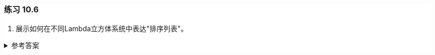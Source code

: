 ### 练习 10.6

1. 展示如何在不同Lambda立方体系统中表达"排序列表"。

<details>
<summary>参考答案</summary>

不同系统中的排序列表：

```haskell
-- λ→ (简单类型)
-- 只能用约定，无法在类型中表达
newtype SortedList = SortedList [Int]
-- 需要智能构造函数保证

-- λ2 (System F)
-- 使用幻影类型
data Sorted
data Unsorted
newtype List s a = List [a]

sort :: Ord a => List Unsorted a -> List Sorted a
sort (List xs) = List (Data.List.sort xs)

-- 仍然依赖约定，但类型更精确

-- λω (高阶类型)
-- 使用类型级别列表
data Nat = Zero | Succ Nat
type family (<=) (m :: Nat) (n :: Nat) :: Bool

data SortedList (min :: Nat) a where
  SNil :: SortedList min a
  SCons :: (KnownNat n, min <= n ~ True) =>
           Proxy n -> a -> SortedList n a -> SortedList min a

-- λP (依赖类型 - Idris/Agda风格)
data SortedList : (a : Type) -> (Ordered a) -> Type where
  Nil : SortedList a ord
  Cons : (x : a) -> 
         (xs : SortedList a ord) ->
         {auto prf : AllGreaterEq x xs} ->
         SortedList a ord

-- 完整的依赖类型编码
SortedList : ∀ {A : Set} → 
            (R : A → A → Set) → 
            List A → Set
SortedList R [] = ⊤
SortedList R (x ∷ xs) = 
  All (R x) xs × SortedList R xs

-- λC (构造演算 - Coq风格)
Inductive sorted {A:Type} (R:A->A->Prop) : list A -> Prop :=
  | sorted_nil : sorted R nil
  | sorted_single : forall x, sorted R (x::nil)
  | sorted_cons : forall x y l,
      R x y -> sorted R (y::l) -> sorted R (x::y::l).

-- 使用类型类
Class Sorted {A:Type} (R:A->A->Prop) (l:list A) :=
  is_sorted : sorted R l.

-- 证明排序算法正确
Theorem sort_correct : forall l,
```